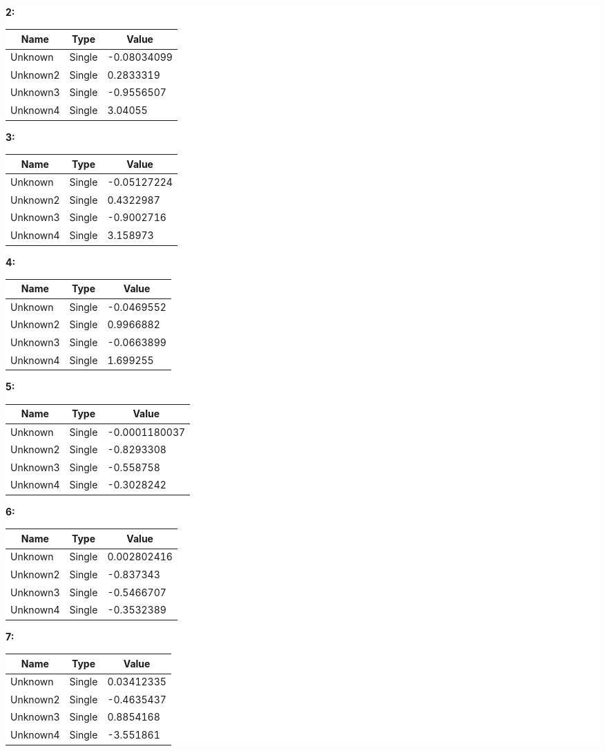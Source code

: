 
**2:**

Name	| Type	| Value
---	|---	|---	|
Unknown	|Single	|-0.08034099
Unknown2	|Single	|0.2833319
Unknown3	|Single	|-0.9556507
Unknown4	|Single	|3.04055


**3:**

Name	| Type	| Value
---	|---	|---	|
Unknown	|Single	|-0.05127224
Unknown2	|Single	|0.4322987
Unknown3	|Single	|-0.9002716
Unknown4	|Single	|3.158973


**4:**

Name	| Type	| Value
---	|---	|---	|
Unknown	|Single	|-0.0469552
Unknown2	|Single	|0.9966882
Unknown3	|Single	|-0.0663899
Unknown4	|Single	|1.699255


**5:**

Name	| Type	| Value
---	|---	|---	|
Unknown	|Single	|-0.0001180037
Unknown2	|Single	|-0.8293308
Unknown3	|Single	|-0.558758
Unknown4	|Single	|-0.3028242


**6:**

Name	| Type	| Value
---	|---	|---	|
Unknown	|Single	|0.002802416
Unknown2	|Single	|-0.837343
Unknown3	|Single	|-0.5466707
Unknown4	|Single	|-0.3532389


**7:**

Name	| Type	| Value
---	|---	|---	|
Unknown	|Single	|0.03412335
Unknown2	|Single	|-0.4635437
Unknown3	|Single	|0.8854168
Unknown4	|Single	|-3.551861
